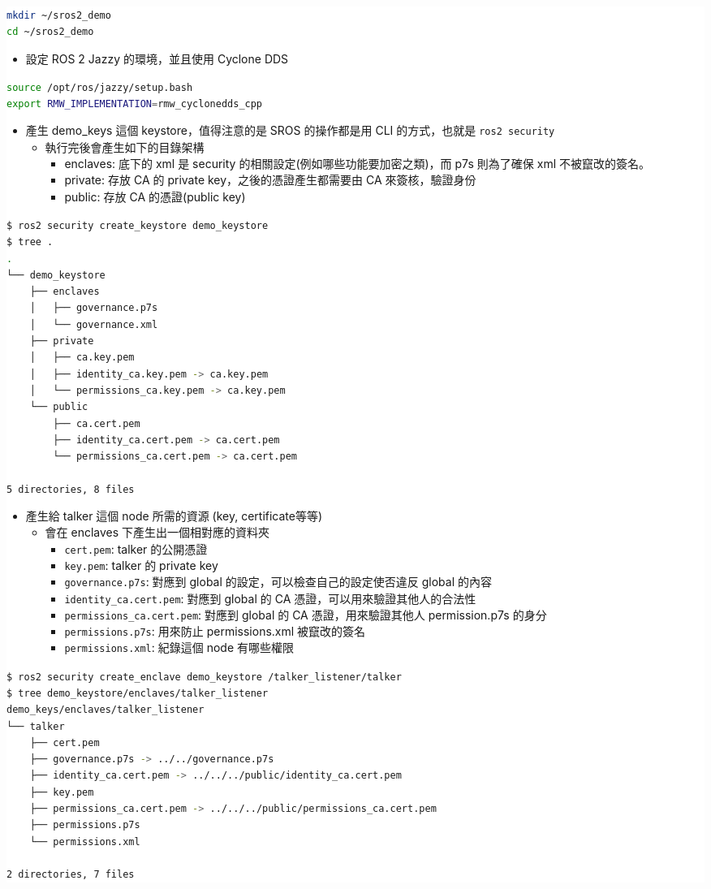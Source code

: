 ```bash
mkdir ~/sros2_demo
cd ~/sros2_demo
```

* 設定 ROS 2 Jazzy 的環境，並且使用 Cyclone DDS

```bash
source /opt/ros/jazzy/setup.bash
export RMW_IMPLEMENTATION=rmw_cyclonedds_cpp
```

* 產生 demo_keys 這個 keystore，值得注意的是 SROS 的操作都是用 CLI 的方式，也就是 `ros2 security`
    * 執行完後會產生如下的目錄架構
        * enclaves: 底下的 xml 是 security 的相關設定(例如哪些功能要加密之類)，而 p7s 則為了確保 xml 不被竄改的簽名。
        * private: 存放 CA 的 private key，之後的憑證產生都需要由 CA 來簽核，驗證身份
        * public: 存放 CA 的憑證(public key)

```bash
$ ros2 security create_keystore demo_keystore
$ tree .
.
└── demo_keystore
    ├── enclaves
    │   ├── governance.p7s
    │   └── governance.xml
    ├── private
    │   ├── ca.key.pem
    │   ├── identity_ca.key.pem -> ca.key.pem
    │   └── permissions_ca.key.pem -> ca.key.pem
    └── public
        ├── ca.cert.pem
        ├── identity_ca.cert.pem -> ca.cert.pem
        └── permissions_ca.cert.pem -> ca.cert.pem

5 directories, 8 files
```

* 產生給 talker 這個 node 所需的資源 (key, certificate等等)
    * 會在 enclaves 下產生出一個相對應的資料夾
        * `cert.pem`: talker 的公開憑證
        * `key.pem`: talker 的 private key
        * `governance.p7s`: 對應到 global 的設定，可以檢查自己的設定使否違反 global 的內容
        * `identity_ca.cert.pem`: 對應到 global 的 CA 憑證，可以用來驗證其他人的合法性
        * `permissions_ca.cert.pem`: 對應到 global 的 CA 憑證，用來驗證其他人 permission.p7s 的身分
        * `permissions.p7s`: 用來防止 permissions.xml 被竄改的簽名
        * `permissions.xml`: 紀錄這個 node 有哪些權限

```bash
$ ros2 security create_enclave demo_keystore /talker_listener/talker
$ tree demo_keystore/enclaves/talker_listener
demo_keys/enclaves/talker_listener
└── talker
    ├── cert.pem
    ├── governance.p7s -> ../../governance.p7s
    ├── identity_ca.cert.pem -> ../../../public/identity_ca.cert.pem
    ├── key.pem
    ├── permissions_ca.cert.pem -> ../../../public/permissions_ca.cert.pem
    ├── permissions.p7s
    └── permissions.xml

2 directories, 7 files

```
